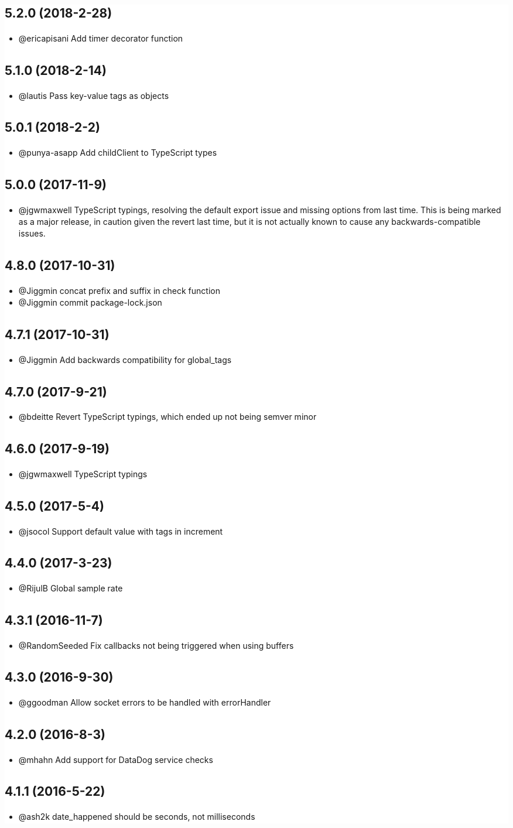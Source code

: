 ## 5.2.0 (2018-2-28)
* @ericapisani Add timer decorator function

## 5.1.0 (2018-2-14)
* @lautis Pass key-value tags as objects

## 5.0.1 (2018-2-2)
* @punya-asapp Add childClient to TypeScript types

## 5.0.0 (2017-11-9)
* @jgwmaxwell TypeScript typings, resolving the default export issue and missing options from last time.  This is being marked as a major release, in caution given the revert last time, but it is not actually known to cause any backwards-compatible issues.

## 4.8.0 (2017-10-31)
* @Jiggmin concat prefix and suffix in check function
* @Jiggmin commit package-lock.json

## 4.7.1 (2017-10-31)
* @Jiggmin Add backwards compatibility for global_tags

## 4.7.0 (2017-9-21)
* @bdeitte Revert TypeScript typings, which ended up not being semver minor

## 4.6.0 (2017-9-19)
* @jgwmaxwell TypeScript typings

## 4.5.0 (2017-5-4)
* @jsocol Support default value with tags in increment

## 4.4.0 (2017-3-23)
* @RijulB Global sample rate

## 4.3.1 (2016-11-7)
* @RandomSeeded Fix callbacks not being triggered when using buffers

## 4.3.0 (2016-9-30)
* @ggoodman Allow socket errors to be handled with errorHandler

## 4.2.0 (2016-8-3)
* @mhahn Add support for DataDog service checks

## 4.1.1 (2016-5-22)
* @ash2k date_happened should be seconds, not milliseconds
